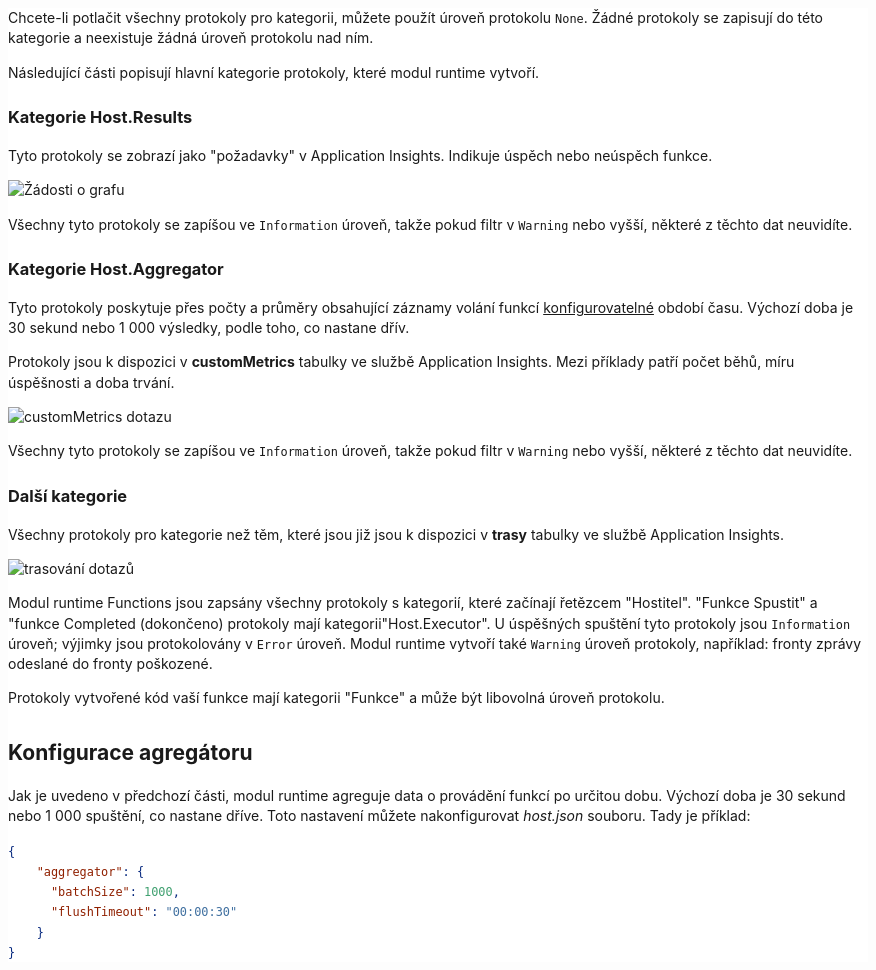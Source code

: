 Chcete-li potlačit všechny protokoly pro kategorii, můžete použít úroveň protokolu `None`. Žádné protokoly se zapisují do této kategorie a neexistuje žádná úroveň protokolu nad ním.

Následující části popisují hlavní kategorie protokoly, které modul runtime vytvoří. 

### <a name="category-hostresults"></a>Kategorie Host.Results

Tyto protokoly se zobrazí jako "požadavky" v Application Insights. Indikuje úspěch nebo neúspěch funkce.

![Žádosti o grafu](media/functions-monitoring/requests-chart.png)

Všechny tyto protokoly se zapíšou ve `Information` úroveň, takže pokud filtr v `Warning` nebo vyšší, některé z těchto dat neuvidíte.

### <a name="category-hostaggregator"></a>Kategorie Host.Aggregator

Tyto protokoly poskytuje přes počty a průměry obsahující záznamy volání funkcí [konfigurovatelné](#configure-the-aggregator) období času. Výchozí doba je 30 sekund nebo 1 000 výsledky, podle toho, co nastane dřív. 

Protokoly jsou k dispozici v **customMetrics** tabulky ve službě Application Insights. Mezi příklady patří počet běhů, míru úspěšnosti a doba trvání.

![customMetrics dotazu](media/functions-monitoring/custom-metrics-query.png)

Všechny tyto protokoly se zapíšou ve `Information` úroveň, takže pokud filtr v `Warning` nebo vyšší, některé z těchto dat neuvidíte.

### <a name="other-categories"></a>Další kategorie

Všechny protokoly pro kategorie než těm, které jsou již jsou k dispozici v **trasy** tabulky ve službě Application Insights.

![trasování dotazů](media/functions-monitoring/analytics-traces.png)

Modul runtime Functions jsou zapsány všechny protokoly s kategorií, které začínají řetězcem "Hostitel". "Funkce Spustit" a "funkce Completed (dokončeno) protokoly mají kategorii"Host.Executor". U úspěšných spuštění tyto protokoly jsou `Information` úroveň; výjimky jsou protokolovány v `Error` úroveň. Modul runtime vytvoří také `Warning` úroveň protokoly, například: fronty zprávy odeslané do fronty poškozené.

Protokoly vytvořené kód vaší funkce mají kategorii "Funkce" a může být libovolná úroveň protokolu.

## <a name="configure-the-aggregator"></a>Konfigurace agregátoru

Jak je uvedeno v předchozí části, modul runtime agreguje data o provádění funkcí po určitou dobu. Výchozí doba je 30 sekund nebo 1 000 spuštění, co nastane dříve. Toto nastavení můžete nakonfigurovat *host.json* souboru.  Tady je příklad:

```json
{
    "aggregator": {
      "batchSize": 1000,
      "flushTimeout": "00:00:30"
    }
}
```
